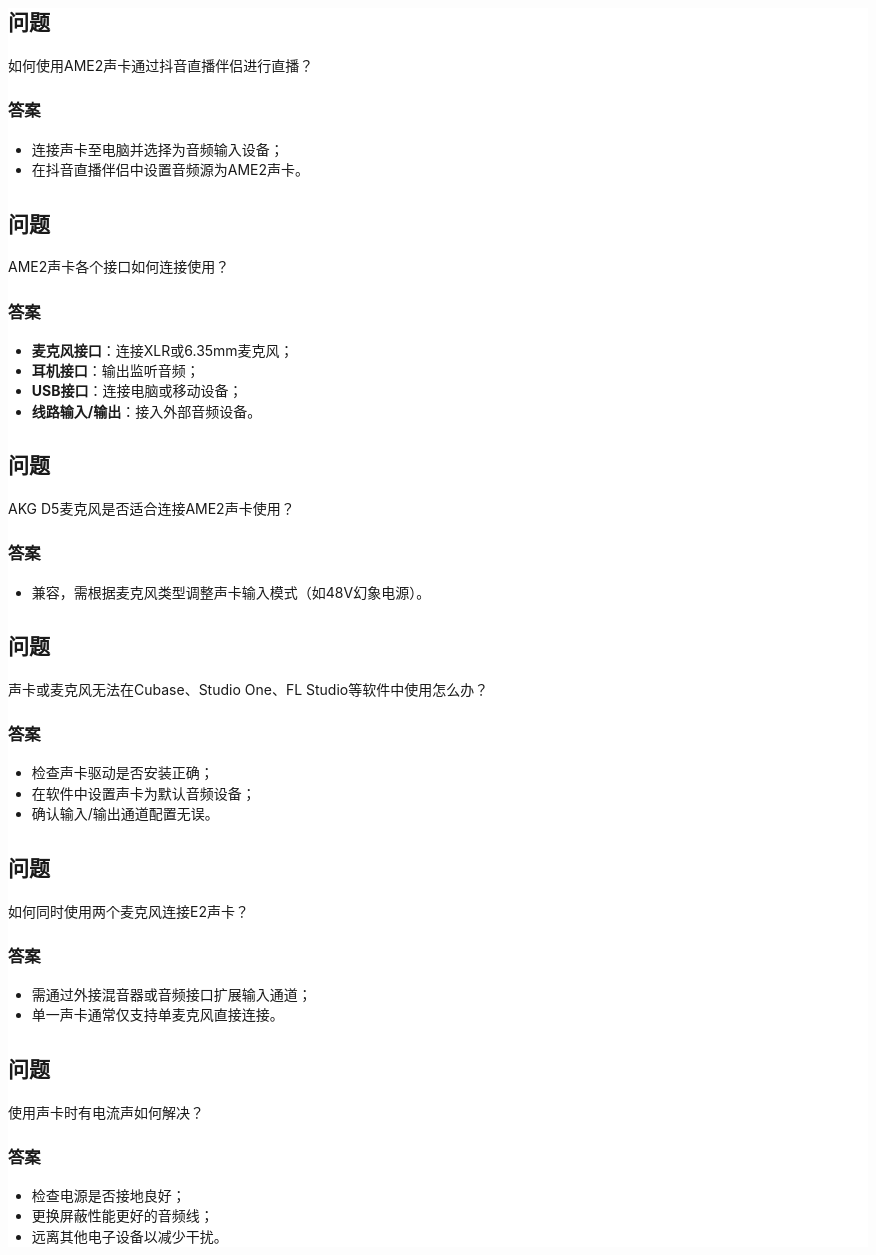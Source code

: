 
## 问题
如何使用AME2声卡通过抖音直播伴侣进行直播？
### 答案
- 连接声卡至电脑并选择为音频输入设备；
- 在抖音直播伴侣中设置音频源为AME2声卡。


## 问题
AME2声卡各个接口如何连接使用？
### 答案
- **麦克风接口**：连接XLR或6.35mm麦克风；
- **耳机接口**：输出监听音频；
- **USB接口**：连接电脑或移动设备；
- **线路输入/输出**：接入外部音频设备。


## 问题
AKG D5麦克风是否适合连接AME2声卡使用？
### 答案
- 兼容，需根据麦克风类型调整声卡输入模式（如48V幻象电源）。


## 问题
声卡或麦克风无法在Cubase、Studio One、FL Studio等软件中使用怎么办？
### 答案
- 检查声卡驱动是否安装正确；
- 在软件中设置声卡为默认音频设备；
- 确认输入/输出通道配置无误。


## 问题
如何同时使用两个麦克风连接E2声卡？
### 答案
- 需通过外接混音器或音频接口扩展输入通道；
- 单一声卡通常仅支持单麦克风直接连接。


## 问题
使用声卡时有电流声如何解决？
### 答案
- 检查电源是否接地良好；
- 更换屏蔽性能更好的音频线；
- 远离其他电子设备以减少干扰。

